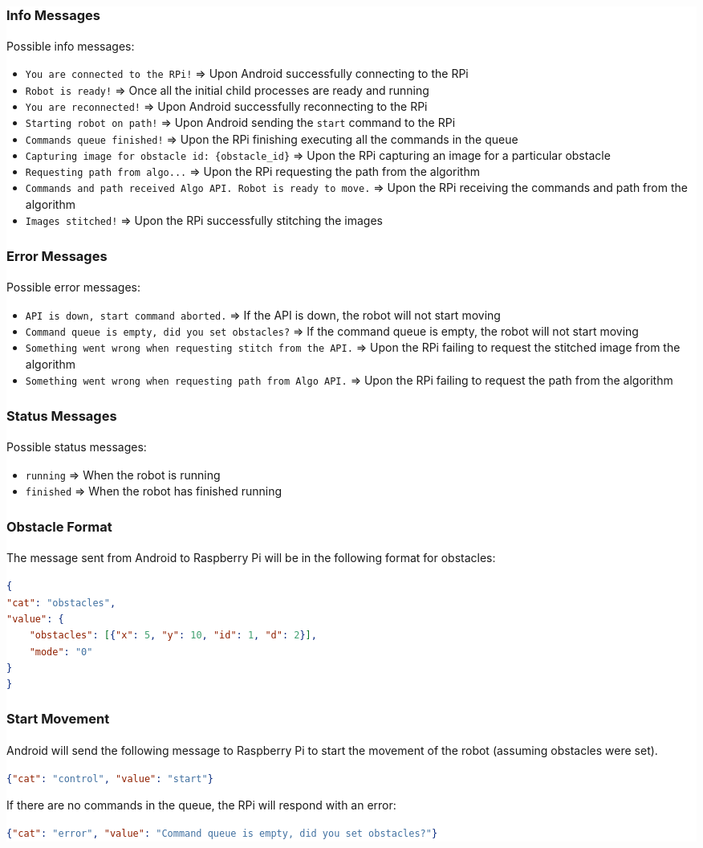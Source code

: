
### Info Messages
Possible info messages:
- `You are connected to the RPi!` => Upon Android successfully connecting to the RPi
- `Robot is ready!` => Once all the initial child processes are ready and running
- `You are reconnected!` => Upon Android successfully reconnecting to the RPi
- `Starting robot on path!` => Upon Android sending the `start` command to the RPi
- `Commands queue finished!` => Upon the RPi finishing executing all the commands in the queue
- `Capturing image for obstacle id: {obstacle_id}` => Upon the RPi capturing an image for a particular obstacle
- `Requesting path from algo...` => Upon the RPi requesting the path from the algorithm
- `Commands and path received Algo API. Robot is ready to move.` => Upon the RPi receiving the commands and path from the algorithm
- `Images stitched!` => Upon the RPi successfully stitching the images


### Error Messages
Possible error messages:
- `API is down, start command aborted.` => If the API is down, the robot will not start moving
- `Command queue is empty, did you set obstacles?` => If the command queue is empty, the robot will not start moving
- `Something went wrong when requesting stitch from the API.` => Upon the RPi failing to request the stitched image from the algorithm
- `Something went wrong when requesting path from Algo API.` => Upon the RPi failing to request the path from the algorithm


### Status Messages
Possible status messages:
- `running` => When the robot is running
- `finished` => When the robot has finished running


### Obstacle Format 
The message sent from Android to Raspberry Pi will be in the following format for obstacles:
```json
{
"cat": "obstacles",
"value": {
    "obstacles": [{"x": 5, "y": 10, "id": 1, "d": 2}],
    "mode": "0"
}
}
```

### Start Movement
Android will send the following message to Raspberry Pi to start the movement of the robot (assuming obstacles were set).
```json
{"cat": "control", "value": "start"}
```
If there are no commands in the queue, the RPi will respond with an error:
```json
{"cat": "error", "value": "Command queue is empty, did you set obstacles?"}
```
